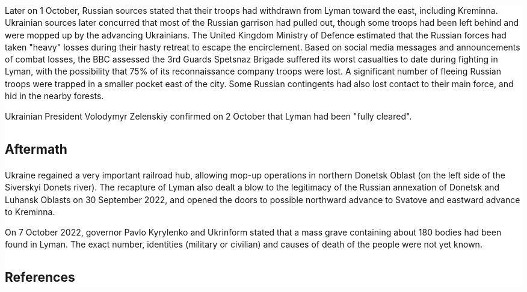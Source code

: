 Later on 1 October, Russian sources stated that their troops had withdrawn from Lyman toward the east, including Kreminna. Ukrainian sources later concurred that most of the Russian garrison had pulled out, though some troops had been left behind and were mopped up by the advancing Ukrainians. The United Kingdom Ministry of Defence estimated that the Russian forces had taken "heavy" losses during their hasty retreat to escape the encirclement. Based on social media messages and announcements of combat losses, the BBC assessed the 3rd Guards Spetsnaz Brigade suffered its worst casualties to date during fighting in Lyman, with the possibility that 75% of its reconnaissance company troops were lost. A significant number of fleeing Russian troops were trapped in a smaller pocket east of the city. Some Russian contingents had also lost contact to their main force, and hid in the nearby forests.

Ukrainian President Volodymyr Zelenskiy confirmed on 2 October that Lyman had been "fully cleared".

## Aftermath

Ukraine regained a very important railroad hub, allowing mop-up operations in northern Donetsk Oblast (on the left side of the Siverskyi Donets river). The recapture of Lyman also dealt a blow to the legitimacy of the Russian annexation of Donetsk and Luhansk Oblasts on 30 September 2022, and opened the doors to possible northward advance to Svatove and eastward advance to Kreminna.

On 7 October 2022, governor Pavlo Kyrylenko and Ukrinform stated that a mass grave containing about 180 bodies had been found in Lyman. The exact number, identities (military or civilian) and causes of death of the people were not yet known.

## References
